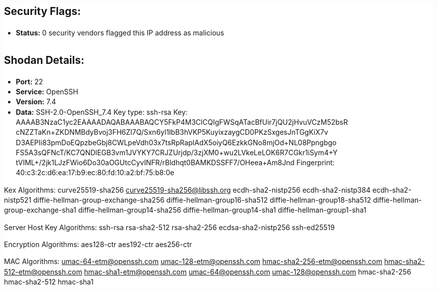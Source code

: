 ## Security Flags:
- **Status:** 0 security vendors flagged this IP address as malicious

## Shodan Details:
- **Port:** 22
- **Service:** OpenSSH
- **Version:** 7.4
- **Data:** SSH-2.0-OpenSSH_7.4
Key type: ssh-rsa
Key: AAAAB3NzaC1yc2EAAAADAQABAAABAQCY5FkP4M3ClCQIgFWSqATacBfUir7jQU2jHvuVCzM52bsR
cNZZTaKn+ZKDNMBdyBvoj3FH6ZI7Q/Sxn6yl1IbB3hVKP5KuyixzaygCD0PKzSxgesJnTGgKiX7v
D3AEPIi83pmDoEQpzbeGbj8CWLpeVdh03x7tsRpRapIAdX5oiyQ6EzkkGNo8mjOd+NL08Ppngbgo
FS5A3sQFNcT/KC7QNDlEGB3vm1JVYKY7CRJZUrjdp/3zjXM0+wu2LVkeLeLOK6R7CGkr1iSym4+Y
tVIML+/2jk1LJzFWio6Do30aOGUtcCyvINFR/rBldhqt0BAMKDSSFF7/OHeea+Am8Jnd
Fingerprint: 40:c3:2c:d6:ea:17:b9:ec:80:fd:10:a2:bf:75:b8:0e

Kex Algorithms:
	curve25519-sha256
	curve25519-sha256@libssh.org
	ecdh-sha2-nistp256
	ecdh-sha2-nistp384
	ecdh-sha2-nistp521
	diffie-hellman-group-exchange-sha256
	diffie-hellman-group16-sha512
	diffie-hellman-group18-sha512
	diffie-hellman-group-exchange-sha1
	diffie-hellman-group14-sha256
	diffie-hellman-group14-sha1
	diffie-hellman-group1-sha1

Server Host Key Algorithms:
	ssh-rsa
	rsa-sha2-512
	rsa-sha2-256
	ecdsa-sha2-nistp256
	ssh-ed25519

Encryption Algorithms:
	aes128-ctr
	aes192-ctr
	aes256-ctr

MAC Algorithms:
	umac-64-etm@openssh.com
	umac-128-etm@openssh.com
	hmac-sha2-256-etm@openssh.com
	hmac-sha2-512-etm@openssh.com
	hmac-sha1-etm@openssh.com
	umac-64@openssh.com
	umac-128@openssh.com
	hmac-sha2-256
	hmac-sha2-512
	hmac-sha1
